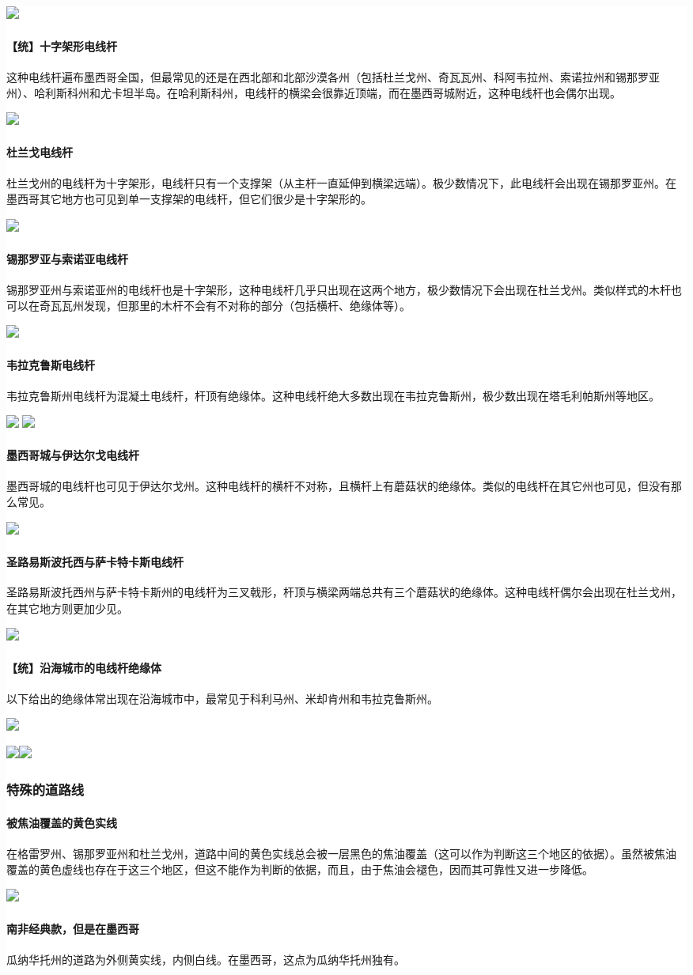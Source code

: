 ![](https://cdn.nlark.com/yuque/0/2023/png/38432828/1692848021614-df993152-71dd-468d-b107-0737815f66f8.png)

#### 【统】十字架形电线杆
这种电线杆遍布墨西哥全国，但最常见的还是在西北部和北部沙漠各州（包括杜兰戈州、奇瓦瓦州、科阿韦拉州、索诺拉州和锡那罗亚州）、哈利斯科州和尤卡坦半岛。在哈利斯科州，电线杆的横梁会很靠近顶端，而在墨西哥城附近，这种电线杆也会偶尔出现。

![](https://cdn.nlark.com/yuque/0/2023/png/38432828/1692848896440-45f2c23e-4d35-4161-83b3-1ec8b22d2a7c.png)

#### 杜兰戈电线杆
杜兰戈州的电线杆为十字架形，电线杆只有一个支撑架（从主杆一直延伸到横梁远端）。极少数情况下，此电线杆会出现在锡那罗亚州。在墨西哥其它地方也可见到单一支撑架的电线杆，但它们很少是十字架形的。

![](https://cdn.nlark.com/yuque/0/2023/png/38432828/1692850846047-fe50e149-1ec6-4b4d-814d-a7f52669e84f.png)

#### 锡那罗亚与索诺亚电线杆
锡那罗亚州与索诺亚州的电线杆也是十字架形，这种电线杆几乎只出现在这两个地方，极少数情况下会出现在杜兰戈州。类似样式的木杆也可以在奇瓦瓦州发现，但那里的木杆不会有不对称的部分（包括横杆、绝缘体等）。

![](https://cdn.nlark.com/yuque/0/2023/png/38432828/1692851977801-2bd84e4a-9137-475f-892e-2b85f5a1f34f.png)

#### 韦拉克鲁斯电线杆
韦拉克鲁斯州电线杆为混凝土电线杆，杆顶有绝缘体。这种电线杆绝大多数出现在韦拉克鲁斯州，极少数出现在塔毛利帕斯州等地区。

![](https://cdn.nlark.com/yuque/0/2023/png/38432828/1692853862909-0391e5b0-8ce2-4b86-b042-83d5409cec49.png)     ![](https://cdn.nlark.com/yuque/0/2023/png/38432828/1692853868823-3ee3d7eb-59bd-4537-9d3a-57b4c1e44a14.png)

#### 墨西哥城与伊达尔戈电线杆
墨西哥城的电线杆也可见于伊达尔戈州。这种电线杆的横杆不对称，且横杆上有蘑菇状的绝缘体。类似的电线杆在其它州也可见，但没有那么常见。

![](https://cdn.nlark.com/yuque/0/2023/png/38432828/1692854347702-ae8b357f-52ca-4ae1-8b92-73a9c31ab3f8.png)

#### 圣路易斯波托西与萨卡特卡斯电线杆
圣路易斯波托西州与萨卡特卡斯州的电线杆为三叉戟形，杆顶与横梁两端总共有三个蘑菇状的绝缘体。这种电线杆偶尔会出现在杜兰戈州，在其它地方则更加少见。

![](https://cdn.nlark.com/yuque/0/2023/png/38432828/1692855138233-87291876-a7c0-4937-b6bf-bd0e378eac6c.png)

#### 【统】沿海城市的电线杆绝缘体
以下给出的绝缘体常出现在沿海城市中，最常见于科利马州、米却肯州和韦拉克鲁斯州。

![](https://cdn.nlark.com/yuque/0/2023/png/38432828/1692852548165-29fdde58-c44d-4697-ae4e-719817cc16a8.png)

![](https://cdn.nlark.com/yuque/0/2023/png/38432828/1692853025615-ff557baa-06a1-4d3c-bf18-40961920fd6b.png)![](https://cdn.nlark.com/yuque/0/2023/png/38432828/1692853030808-a263b09d-35fd-4483-85bc-6c937c9d8193.png)

### 特殊的道路线
#### 被焦油覆盖的黄色实线
在格雷罗州、锡那罗亚州和杜兰戈州，道路中间的黄色实线总会被一层黑色的焦油覆盖（这可以作为判断这三个地区的依据）。虽然被焦油覆盖的黄色虚线也存在于这三个地区，但这不能作为判断的依据，而且，由于焦油会褪色，因而其可靠性又进一步降低。

![](https://cdn.nlark.com/yuque/0/2023/png/38432828/1692856746889-41816241-1f48-4679-9ed4-f612c6fe44d4.png)

#### 南非经典款，但是在墨西哥
瓜纳华托州的道路为外侧黄实线，内侧白线。在墨西哥，这点为瓜纳华托州独有。
